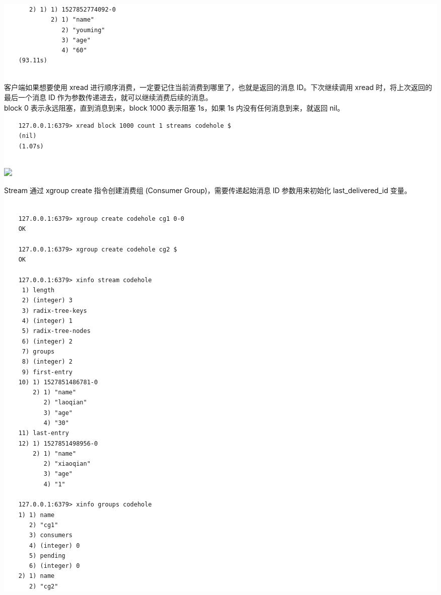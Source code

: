 ```
       2) 1) 1) 1527852774092-0 
             2) 1) "name" 
                2) "youming" 
                3) "age" 
                4) "60" 
    (93.11s) 


```

客户端如果想要使用 xread 进行顺序消费，一定要记住当前消费到哪里了，也就是返回的消息 ID。下次继续调用 xread 时，将上次返回的最后一个消息 ID 作为参数传递进去，就可以继续消费后续的消息。  
block 0 表示永远阻塞，直到消息到来，block 1000 表示阻塞 1s，如果 1s 内没有任何消息到来，就返回 nil。

```
    127.0.0.1:6379> xread block 1000 count 1 streams codehole $ 
    (nil) 
    (1.07s) 


```

![](http://image.skjava.com/article/series/redis/202303261121427372.png)

Stream 通过 xgroup create 指令创建消费组 (Consumer Group)，需要传递起始消息 ID 参数用来初始化 last_delivered_id 变量。

```
    
    127.0.0.1:6379> xgroup create codehole cg1 0-0 
    OK 
    
    127.0.0.1:6379> xgroup create codehole cg2 $ 
    OK 
    
    127.0.0.1:6379> xinfo stream codehole 
     1) length 
     2) (integer) 3  
     3) radix-tree-keys 
     4) (integer) 1 
     5) radix-tree-nodes 
     6) (integer) 2 
     7) groups 
     8) (integer) 2  
     9) first-entry  
    10) 1) 1527851486781-0 
        2) 1) "name" 
           2) "laoqian" 
           3) "age" 
           4) "30" 
    11) last-entry  
    12) 1) 1527851498956-0 
        2) 1) "name" 
           2) "xiaoqian" 
           3) "age" 
           4) "1" 
    
    127.0.0.1:6379> xinfo groups codehole 
    1) 1) name 
       2) "cg1" 
       3) consumers 
       4) (integer) 0  
       5) pending 
       6) (integer) 0  
    2) 1) name 
       2) "cg2" 
```